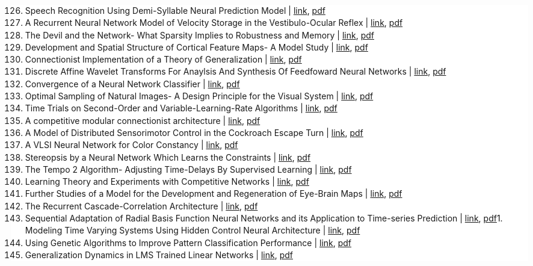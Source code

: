 126. Speech Recognition Using Demi-Syllable Neural Prediction Model | [link](https://papers.nips.cc/paper/1990/hash/e7b24b112a44fdd9ee93bdf998c6ca0e-Abstract.html), [pdf](https://papers.nips.cc/paper/1990/file/e7b24b112a44fdd9ee93bdf998c6ca0e-Paper.pdf)
127. A Recurrent Neural Network Model of Velocity Storage in the Vestibulo-Ocular Reflex | [link](https://papers.nips.cc/paper/1990/hash/eddea82ad2755b24c4e168c5fc2ebd40-Abstract.html), [pdf](https://papers.nips.cc/paper/1990/file/eddea82ad2755b24c4e168c5fc2ebd40-Paper.pdf)
128. The Devil and the Network- What Sparsity Implies to Robustness and Memory | [link](https://papers.nips.cc/paper/1990/hash/eed5af6add95a9a6f1252739b1ad8c24-Abstract.html), [pdf](https://papers.nips.cc/paper/1990/file/eed5af6add95a9a6f1252739b1ad8c24-Paper.pdf)
129. Development and Spatial Structure of Cortical Feature Maps- A Model Study | [link](https://papers.nips.cc/paper/1990/hash/ef0d3930a7b6c95bd2b32ed45989c61f-Abstract.html), [pdf](https://papers.nips.cc/paper/1990/file/ef0d3930a7b6c95bd2b32ed45989c61f-Paper.pdf)
130. Connectionist Implementation of a Theory of Generalization | [link](https://papers.nips.cc/paper/1990/hash/efe937780e95574250dabe07151bdc23-Abstract.html), [pdf](https://papers.nips.cc/paper/1990/file/efe937780e95574250dabe07151bdc23-Paper.pdf)
131. Discrete Affine Wavelet Transforms For Anaylsis And Synthesis Of Feedfoward Neural Networks | [link](https://papers.nips.cc/paper/1990/hash/f2fc990265c712c49d51a18a32b39f0c-Abstract.html), [pdf](https://papers.nips.cc/paper/1990/file/f2fc990265c712c49d51a18a32b39f0c-Paper.pdf)
132. Convergence of a Neural Network Classifier | [link](https://papers.nips.cc/paper/1990/hash/f4f6dce2f3a0f9dada0c2b5b66452017-Abstract.html), [pdf](https://papers.nips.cc/paper/1990/file/f4f6dce2f3a0f9dada0c2b5b66452017-Paper.pdf)
133. Optimal Sampling of Natural Images- A Design Principle for the Visual System | [link](https://papers.nips.cc/paper/1990/hash/f61d6947467ccd3aa5af24db320235dd-Abstract.html), [pdf](https://papers.nips.cc/paper/1990/file/f61d6947467ccd3aa5af24db320235dd-Paper.pdf)
134. Time Trials on Second-Order and Variable-Learning-Rate Algorithms | [link](https://papers.nips.cc/paper/1990/hash/f73b76ce8949fe29bf2a537cfa420e8f-Abstract.html), [pdf](https://papers.nips.cc/paper/1990/file/f73b76ce8949fe29bf2a537cfa420e8f-Paper.pdf)
135. A competitive modular connectionist architecture | [link](https://papers.nips.cc/paper/1990/hash/f74909ace68e51891440e4da0b65a70c-Abstract.html), [pdf](https://papers.nips.cc/paper/1990/file/f74909ace68e51891440e4da0b65a70c-Paper.pdf)
136. A Model of Distributed Sensorimotor Control in the Cockroach Escape Turn | [link](https://papers.nips.cc/paper/1990/hash/f85454e8279be180185cac7d243c5eb3-Abstract.html), [pdf](https://papers.nips.cc/paper/1990/file/f85454e8279be180185cac7d243c5eb3-Paper.pdf)
137. A VLSI Neural Network for Color Constancy | [link](https://papers.nips.cc/paper/1990/hash/f8c1f23d6a8d8d7904fc0ea8e066b3bb-Abstract.html), [pdf](https://papers.nips.cc/paper/1990/file/f8c1f23d6a8d8d7904fc0ea8e066b3bb-Paper.pdf)
138. Stereopsis by a Neural Network Which Learns the Constraints | [link](https://papers.nips.cc/paper/1990/hash/f9b902fc3289af4dd08de5d1de54f68f-Abstract.html), [pdf](https://papers.nips.cc/paper/1990/file/f9b902fc3289af4dd08de5d1de54f68f-Paper.pdf)
139. The Tempo 2 Algorithm- Adjusting Time-Delays By Supervised Learning | [link](https://papers.nips.cc/paper/1990/hash/faa9afea49ef2ff029a833cccc778fd0-Abstract.html), [pdf](https://papers.nips.cc/paper/1990/file/faa9afea49ef2ff029a833cccc778fd0-Paper.pdf)
140. Learning Theory and Experiments with Competitive Networks | [link](https://papers.nips.cc/paper/1990/hash/fb7b9ffa5462084c5f4e7e85a093e6d7-Abstract.html), [pdf](https://papers.nips.cc/paper/1990/file/fb7b9ffa5462084c5f4e7e85a093e6d7-Paper.pdf)
141. Further Studies of a Model for the Development and Regeneration of Eye-Brain Maps | [link](https://papers.nips.cc/paper/1990/hash/fccb60fb512d13df5083790d64c4d5dd-Abstract.html), [pdf](https://papers.nips.cc/paper/1990/file/fccb60fb512d13df5083790d64c4d5dd-Paper.pdf)
142. The Recurrent Cascade-Correlation Architecture | [link](https://papers.nips.cc/paper/1990/hash/fe73f687e5bc5280214e0486b273a5f9-Abstract.html), [pdf](https://papers.nips.cc/paper/1990/file/fe73f687e5bc5280214e0486b273a5f9-Paper.pdf)
143. Sequential Adaptation of Radial Basis Function Neural Networks and its Application to Time-series Prediction | [link](https://papers.nips.cc/paper/1990/hash/ffd52f3c7e12435a724a8f30fddadd9c-Abstract.html), [pdf](https://papers.nips.cc/paper/1990/file/ffd52f3c7e12435a724a8f30fddadd9c-Paper.pdf)1. Modeling Time Varying Systems Using Hidden Control Neural Architecture | [link](https://papers.nips.cc/paper_files/paper/1990/hash/00411460f7c92d2124a67ea0f4cb5f85-Abstract.html), [pdf](https://papers.nips.cc/paper_files/paper/1990/file/00411460f7c92d2124a67ea0f4cb5f85-Paper.pdf)
2. Using Genetic Algorithms to Improve Pattern Classification Performance | [link](https://papers.nips.cc/paper_files/paper/1990/hash/00ec53c4682d36f5c4359f4ae7bd7ba1-Abstract.html), [pdf](https://papers.nips.cc/paper_files/paper/1990/file/00ec53c4682d36f5c4359f4ae7bd7ba1-Paper.pdf)
3. Generalization Dynamics in LMS Trained Linear Networks | [link](https://papers.nips.cc/paper_files/paper/1990/hash/01386bd6d8e091c2ab4c7c7de644d37b-Abstract.html), [pdf](https://papers.nips.cc/paper_files/paper/1990/file/01386bd6d8e091c2ab4c7c7de644d37b-Paper.pdf)